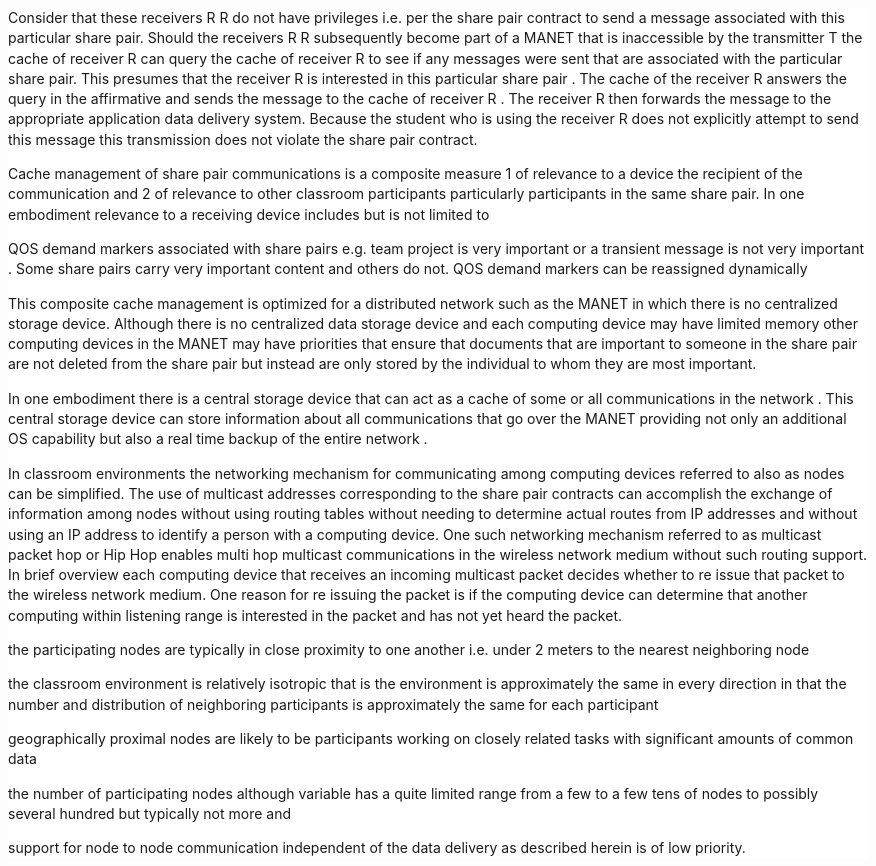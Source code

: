 Consider that these receivers R R do not have privileges i.e. per the share pair contract to send a message associated with this particular share pair. Should the receivers R R subsequently become part of a MANET that is inaccessible by the transmitter T the cache of receiver R can query the cache of receiver R to see if any messages were sent that are associated with the particular share pair. This presumes that the receiver R is interested in this particular share pair . The cache of the receiver R answers the query in the affirmative and sends the message to the cache of receiver R . The receiver R then forwards the message to the appropriate application data delivery system. Because the student who is using the receiver R does not explicitly attempt to send this message this transmission does not violate the share pair contract.

Cache management of share pair communications is a composite measure 1 of relevance to a device the recipient of the communication and 2 of relevance to other classroom participants particularly participants in the same share pair. In one embodiment relevance to a receiving device includes but is not limited to 

QOS demand markers associated with share pairs e.g. team project is very important or a transient message is not very important . Some share pairs carry very important content and others do not. QOS demand markers can be reassigned dynamically 

This composite cache management is optimized for a distributed network such as the MANET in which there is no centralized storage device. Although there is no centralized data storage device and each computing device may have limited memory other computing devices in the MANET may have priorities that ensure that documents that are important to someone in the share pair are not deleted from the share pair but instead are only stored by the individual to whom they are most important.

In one embodiment there is a central storage device that can act as a cache of some or all communications in the network . This central storage device can store information about all communications that go over the MANET providing not only an additional OS capability but also a real time backup of the entire network .

In classroom environments the networking mechanism for communicating among computing devices referred to also as nodes can be simplified. The use of multicast addresses corresponding to the share pair contracts can accomplish the exchange of information among nodes without using routing tables without needing to determine actual routes from IP addresses and without using an IP address to identify a person with a computing device. One such networking mechanism referred to as multicast packet hop or Hip Hop enables multi hop multicast communications in the wireless network medium without such routing support. In brief overview each computing device that receives an incoming multicast packet decides whether to re issue that packet to the wireless network medium. One reason for re issuing the packet is if the computing device can determine that another computing within listening range is interested in the packet and has not yet heard the packet.

the participating nodes are typically in close proximity to one another i.e. under 2 meters to the nearest neighboring node 

the classroom environment is relatively isotropic that is the environment is approximately the same in every direction in that the number and distribution of neighboring participants is approximately the same for each participant 

geographically proximal nodes are likely to be participants working on closely related tasks with significant amounts of common data 

the number of participating nodes although variable has a quite limited range from a few to a few tens of nodes to possibly several hundred but typically not more and

support for node to node communication independent of the data delivery as described herein is of low priority.
